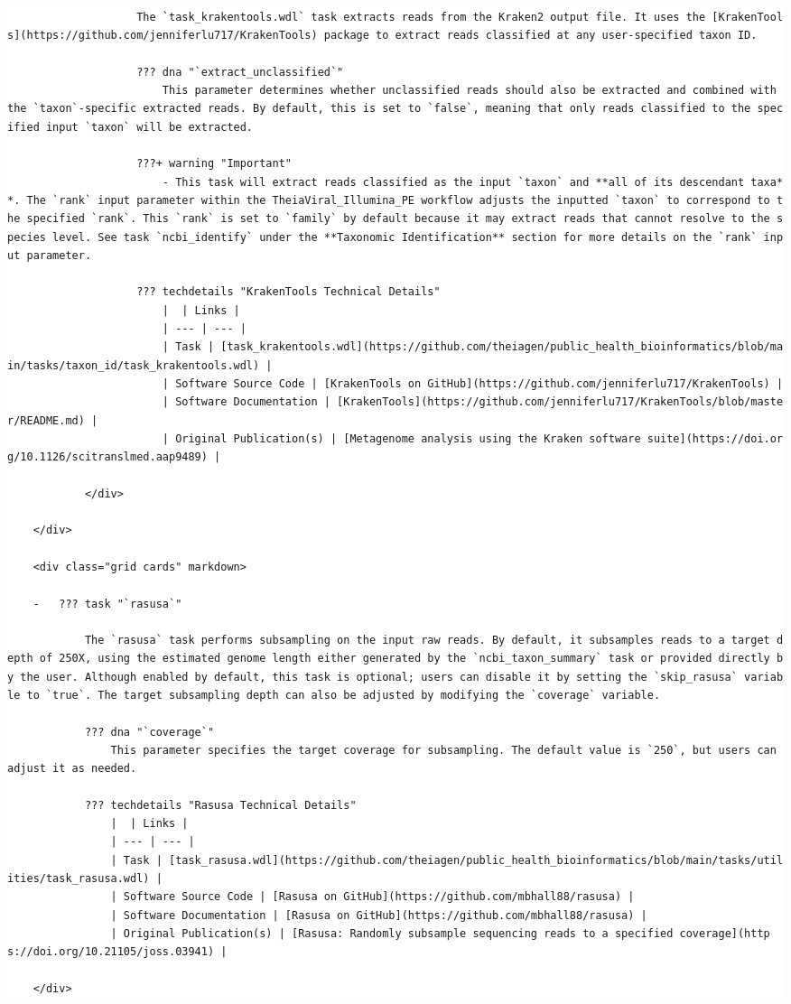                         The `task_krakentools.wdl` task extracts reads from the Kraken2 output file. It uses the [KrakenTools](https://github.com/jenniferlu717/KrakenTools) package to extract reads classified at any user-specified taxon ID.

                        ??? dna "`extract_unclassified`"
                            This parameter determines whether unclassified reads should also be extracted and combined with the `taxon`-specific extracted reads. By default, this is set to `false`, meaning that only reads classified to the specified input `taxon` will be extracted.

                        ???+ warning "Important"
                            - This task will extract reads classified as the input `taxon` and **all of its descendant taxa**. The `rank` input parameter within the TheiaViral_Illumina_PE workflow adjusts the inputted `taxon` to correspond to the specified `rank`. This `rank` is set to `family` by default because it may extract reads that cannot resolve to the species level. See task `ncbi_identify` under the **Taxonomic Identification** section for more details on the `rank` input parameter.

                        ??? techdetails "KrakenTools Technical Details"
                            |  | Links |
                            | --- | --- |
                            | Task | [task_krakentools.wdl](https://github.com/theiagen/public_health_bioinformatics/blob/main/tasks/taxon_id/task_krakentools.wdl) |
                            | Software Source Code | [KrakenTools on GitHub](https://github.com/jenniferlu717/KrakenTools) |
                            | Software Documentation | [KrakenTools](https://github.com/jenniferlu717/KrakenTools/blob/master/README.md) |
                            | Original Publication(s) | [Metagenome analysis using the Kraken software suite](https://doi.org/10.1126/scitranslmed.aap9489) |

                </div>

        </div>

        <div class="grid cards" markdown>

        -   ??? task "`rasusa`"

                The `rasusa` task performs subsampling on the input raw reads. By default, it subsamples reads to a target depth of 250X, using the estimated genome length either generated by the `ncbi_taxon_summary` task or provided directly by the user. Although enabled by default, this task is optional; users can disable it by setting the `skip_rasusa` variable to `true`. The target subsampling depth can also be adjusted by modifying the `coverage` variable.

                ??? dna "`coverage`"
                    This parameter specifies the target coverage for subsampling. The default value is `250`, but users can adjust it as needed.

                ??? techdetails "Rasusa Technical Details"
                    |  | Links |
                    | --- | --- |
                    | Task | [task_rasusa.wdl](https://github.com/theiagen/public_health_bioinformatics/blob/main/tasks/utilities/task_rasusa.wdl) |
                    | Software Source Code | [Rasusa on GitHub](https://github.com/mbhall88/rasusa) |
                    | Software Documentation | [Rasusa on GitHub](https://github.com/mbhall88/rasusa) |
                    | Original Publication(s) | [Rasusa: Randomly subsample sequencing reads to a specified coverage](https://doi.org/10.21105/joss.03941) |

        </div>
